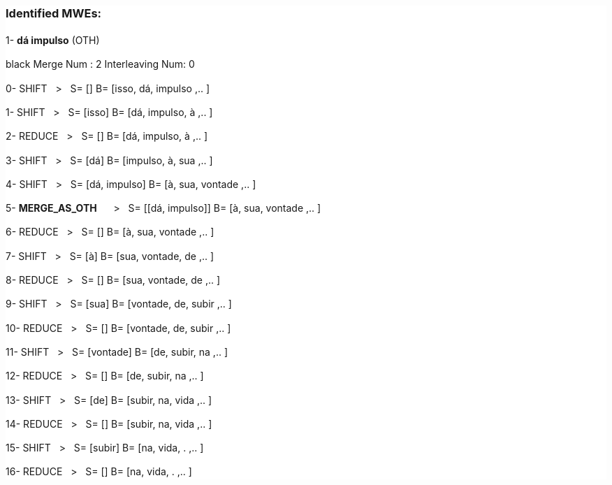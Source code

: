 ### Identified MWEs: 
1- **dá impulso** (OTH)

black Merge Num : 2 Interleaving Num: 0


0- SHIFT&nbsp;&nbsp;&nbsp;>&nbsp;&nbsp;&nbsp;S= []   B= [isso, dá, impulso ,.. ]



1- SHIFT&nbsp;&nbsp;&nbsp;>&nbsp;&nbsp;&nbsp;S= [isso]   B= [dá, impulso, à ,.. ]



2- REDUCE&nbsp;&nbsp;&nbsp;>&nbsp;&nbsp;&nbsp;S= []   B= [dá, impulso, à ,.. ]



3- SHIFT&nbsp;&nbsp;&nbsp;>&nbsp;&nbsp;&nbsp;S= [dá]   B= [impulso, à, sua ,.. ]



4- SHIFT&nbsp;&nbsp;&nbsp;>&nbsp;&nbsp;&nbsp;S= [dá, impulso]   B= [à, sua, vontade ,.. ]



5- **MERGE_AS_OTH**&nbsp;&nbsp;&nbsp;&nbsp;&nbsp;&nbsp;>&nbsp;&nbsp;&nbsp;S= [[dá, impulso]]   B= [à, sua, vontade ,.. ]



6- REDUCE&nbsp;&nbsp;&nbsp;>&nbsp;&nbsp;&nbsp;S= []   B= [à, sua, vontade ,.. ]



7- SHIFT&nbsp;&nbsp;&nbsp;>&nbsp;&nbsp;&nbsp;S= [à]   B= [sua, vontade, de ,.. ]



8- REDUCE&nbsp;&nbsp;&nbsp;>&nbsp;&nbsp;&nbsp;S= []   B= [sua, vontade, de ,.. ]



9- SHIFT&nbsp;&nbsp;&nbsp;>&nbsp;&nbsp;&nbsp;S= [sua]   B= [vontade, de, subir ,.. ]



10- REDUCE&nbsp;&nbsp;&nbsp;>&nbsp;&nbsp;&nbsp;S= []   B= [vontade, de, subir ,.. ]



11- SHIFT&nbsp;&nbsp;&nbsp;>&nbsp;&nbsp;&nbsp;S= [vontade]   B= [de, subir, na ,.. ]



12- REDUCE&nbsp;&nbsp;&nbsp;>&nbsp;&nbsp;&nbsp;S= []   B= [de, subir, na ,.. ]



13- SHIFT&nbsp;&nbsp;&nbsp;>&nbsp;&nbsp;&nbsp;S= [de]   B= [subir, na, vida ,.. ]



14- REDUCE&nbsp;&nbsp;&nbsp;>&nbsp;&nbsp;&nbsp;S= []   B= [subir, na, vida ,.. ]



15- SHIFT&nbsp;&nbsp;&nbsp;>&nbsp;&nbsp;&nbsp;S= [subir]   B= [na, vida, . ,.. ]



16- REDUCE&nbsp;&nbsp;&nbsp;>&nbsp;&nbsp;&nbsp;S= []   B= [na, vida, . ,.. ]

